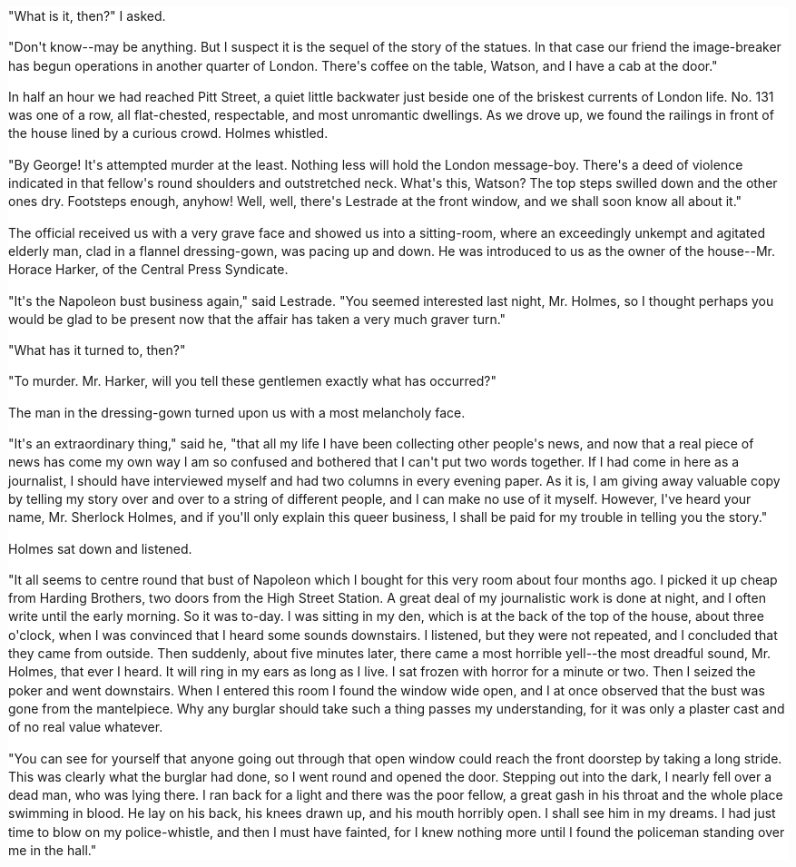 "What is it, then?" I asked.

"Don't know--may be anything. But I suspect it is the sequel of the story of the statues. In that case our friend the image-breaker has begun operations in another quarter of London. There's coffee on the table, Watson, and I have a cab at the door."

In half an hour we had reached Pitt Street, a quiet little backwater just beside one of the briskest currents of London life. No. 131 was one of a row, all flat-chested, respectable, and most unromantic dwellings. As we drove up, we found the railings in front of the house lined by a curious crowd. Holmes whistled.

"By George! It's attempted murder at the least. Nothing less will hold the London message-boy. There's a deed of violence indicated in that fellow's round shoulders and outstretched neck. What's this, Watson? The top steps swilled down and the other ones dry. Footsteps enough, anyhow! Well, well, there's Lestrade at the front window, and we shall soon know all about it."

The official received us with a very grave face and showed us into a sitting-room, where an exceedingly unkempt and agitated elderly man, clad in a flannel dressing-gown, was pacing up and down. He was introduced to us as the owner of the house--Mr. Horace Harker, of the Central Press Syndicate.

"It's the Napoleon bust business again," said Lestrade. "You seemed interested last night, Mr. Holmes, so I thought perhaps you would be glad to be present now that the affair has taken a very much graver turn."

"What has it turned to, then?"

"To murder. Mr. Harker, will you tell these gentlemen exactly what has occurred?"

The man in the dressing-gown turned upon us with a most melancholy face.

"It's an extraordinary thing," said he, "that all my life I have been collecting other people's news, and now that a real piece of news has come my own way I am so confused and bothered that I can't put two words together. If I had come in here as a journalist, I should have interviewed myself and had two columns in every evening paper. As it is, I am giving away valuable copy by telling my story over and over to a string of different people, and I can make no use of it myself. However, I've heard your name, Mr. Sherlock Holmes, and if you'll only explain this queer business, I shall be paid for my trouble in telling you the story."

Holmes sat down and listened.

"It all seems to centre round that bust of Napoleon which I bought for this very room about four months ago. I picked it up cheap from Harding Brothers, two doors from the High Street Station. A great deal of my journalistic work is done at night, and I often write until the early morning. So it was to-day. I was sitting in my den, which is at the back of the top of the house, about three o'clock, when I was convinced that I heard some sounds downstairs. I listened, but they were not repeated, and I concluded that they came from outside. Then suddenly, about five minutes later, there came a most horrible yell--the most dreadful sound, Mr. Holmes, that ever I heard. It will ring in my ears as long as I live. I sat frozen with horror for a minute or two. Then I seized the poker and went downstairs. When I entered this room I found the window wide open, and I at once observed that the bust was gone from the mantelpiece. Why any burglar should take such a thing passes my understanding, for it was only a plaster cast and of no real value whatever.

"You can see for yourself that anyone going out through that open window could reach the front doorstep by taking a long stride. This was clearly what the burglar had done, so I went round and opened the door. Stepping out into the dark, I nearly fell over a dead man, who was lying there. I ran back for a light and there was the poor fellow, a great gash in his throat and the whole place swimming in blood. He lay on his back, his knees drawn up, and his mouth horribly open. I shall see him in my dreams. I had just time to blow on my police-whistle, and then I must have fainted, for I knew nothing more until I found the policeman standing over me in the hall."
